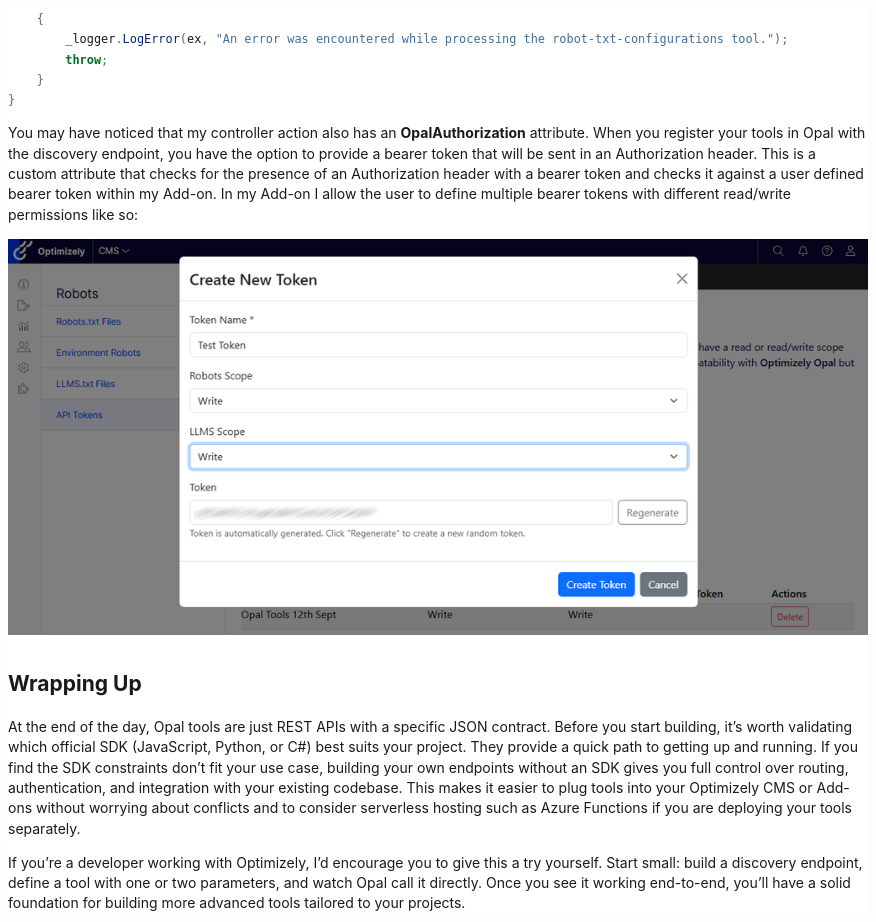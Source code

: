 ```C#
    {
        _logger.LogError(ex, "An error was encountered while processing the robot-txt-configurations tool.");
        throw;
    }
}
```

You may have noticed that my controller action also has an **OpalAuthorization** attribute. When you register your tools in Opal with the discovery endpoint, you have the option to provide a bearer token that will be sent in an Authorization header.   This is a custom attribute that checks for the presence of an Authorization header with a bearer token and checks it against a user defined bearer token within my Add-on.  In my Add-on I allow the user to define multiple bearer tokens with different read/write permissions like so:

![A screenshot of the create new token modal](/assets/robots-handler-opal-tools-2.png)

## Wrapping Up

At the end of the day, Opal tools are just REST APIs with a specific JSON contract. Before you start building, it’s worth validating which official SDK (JavaScript, Python, or C#) best suits your project. They provide a quick path to getting up and running. If you find the SDK constraints don’t fit your use case, building your own endpoints without an SDK gives you full control over routing, authentication, and integration with your existing codebase. This makes it easier to plug tools into your Optimizely CMS or Add-ons without worrying about conflicts and to consider serverless hosting such as Azure Functions if you are deploying your tools separately.

If you’re a developer working with Optimizely, I’d encourage you to give this a try yourself. Start small: build a discovery endpoint, define a tool with one or two parameters, and watch Opal call it directly. Once you see it working end-to-end, you’ll have a solid foundation for building more advanced tools tailored to your projects.